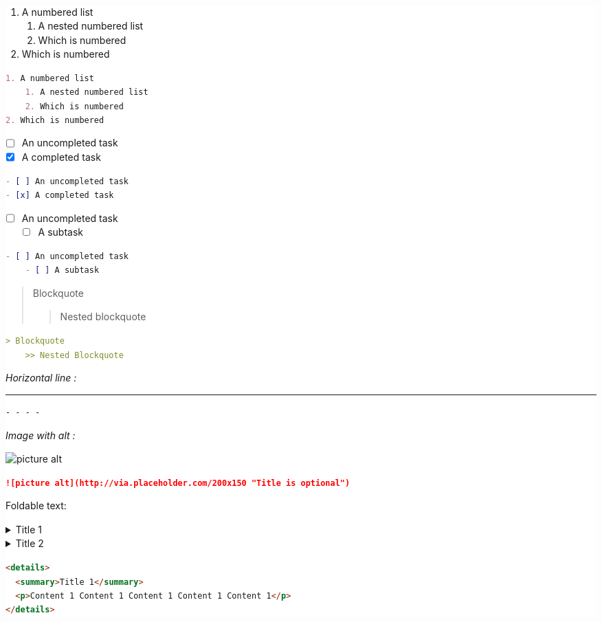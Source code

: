 1. A numbered list
    1. A nested numbered list
    2. Which is numbered
2. Which is numbered

~~~markdown
1. A numbered list
    1. A nested numbered list
    2. Which is numbered
2. Which is numbered
~~~

- [ ] An uncompleted task
- [x] A completed task

~~~ markdown
- [ ] An uncompleted task
- [x] A completed task
~~~

- [ ] An uncompleted task
    - [ ] A subtask

```markdown
- [ ] An uncompleted task
    - [ ] A subtask
```

> Blockquote
>> Nested blockquote
```markdown
> Blockquote
    >> Nested Blockquote
```
_Horizontal line :_
- - - -
```markdown
- - - -
```

_Image with alt :_

![picture alt](https://via.placeholder.com/200x150 "Title is optional")

```markdown
![picture alt](http://via.placeholder.com/200x150 "Title is optional")
```

Foldable text:

<details><summary>Title 1</summary></details>
<details><summary>Title 2</summary></details>

```html
<details>
  <summary>Title 1</summary>
  <p>Content 1 Content 1 Content 1 Content 1 Content 1</p>
</details>
```


[^1]: Content of the footnote
[^1]: [A Brief History of Time](https://docs.google.com/viewer?a=v&pid=sites&srcid=ZGVmYXVsdGRvbWFpbnxiaW1hbnNpcnBoeXNpY3N8Z3g6NDI1YjFjNzAwZjNjNzc4NA)